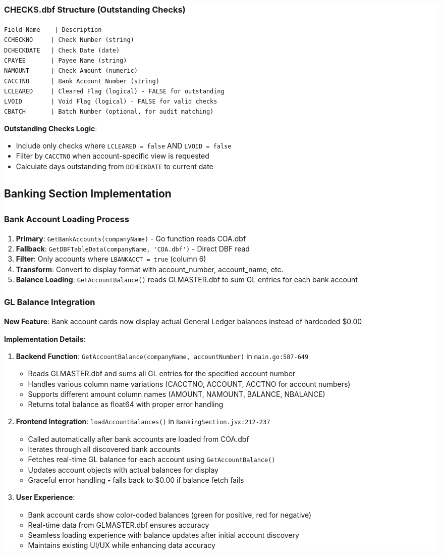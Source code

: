 ### CHECKS.dbf Structure (Outstanding Checks)
```
Field Name    | Description
CCHECKNO     | Check Number (string)
DCHECKDATE   | Check Date (date)
CPAYEE       | Payee Name (string)
NAMOUNT      | Check Amount (numeric)
CACCTNO      | Bank Account Number (string)
LCLEARED     | Cleared Flag (logical) - FALSE for outstanding
LVOID        | Void Flag (logical) - FALSE for valid checks
CBATCH       | Batch Number (optional, for audit matching)
```

**Outstanding Checks Logic**:
- Include only checks where `LCLEARED = false` AND `LVOID = false`
- Filter by `CACCTNO` when account-specific view is requested
- Calculate days outstanding from `DCHECKDATE` to current date

## Banking Section Implementation

### Bank Account Loading Process
1. **Primary**: `GetBankAccounts(companyName)` - Go function reads COA.dbf
2. **Fallback**: `GetDBFTableData(companyName, 'COA.dbf')` - Direct DBF read
3. **Filter**: Only accounts where `LBANKACCT = true` (column 6)
4. **Transform**: Convert to display format with account_number, account_name, etc.
5. **Balance Loading**: `GetAccountBalance()` reads GLMASTER.dbf to sum GL entries for each bank account

### GL Balance Integration
**New Feature**: Bank account cards now display actual General Ledger balances instead of hardcoded $0.00

**Implementation Details**:
1. **Backend Function**: `GetAccountBalance(companyName, accountNumber)` in `main.go:587-649`
   - Reads GLMASTER.dbf and sums all GL entries for the specified account number
   - Handles various column name variations (CACCTNO, ACCOUNT, ACCTNO for account numbers)
   - Supports different amount column names (AMOUNT, NAMOUNT, BALANCE, NBALANCE)
   - Returns total balance as float64 with proper error handling

2. **Frontend Integration**: `loadAccountBalances()` in `BankingSection.jsx:212-237`
   - Called automatically after bank accounts are loaded from COA.dbf
   - Iterates through all discovered bank accounts
   - Fetches real-time GL balance for each account using `GetAccountBalance()`
   - Updates account objects with actual balances for display
   - Graceful error handling - falls back to $0.00 if balance fetch fails

3. **User Experience**:
   - Bank account cards show color-coded balances (green for positive, red for negative)
   - Real-time data from GLMASTER.dbf ensures accuracy
   - Seamless loading experience with balance updates after initial account discovery
   - Maintains existing UI/UX while enhancing data accuracy
